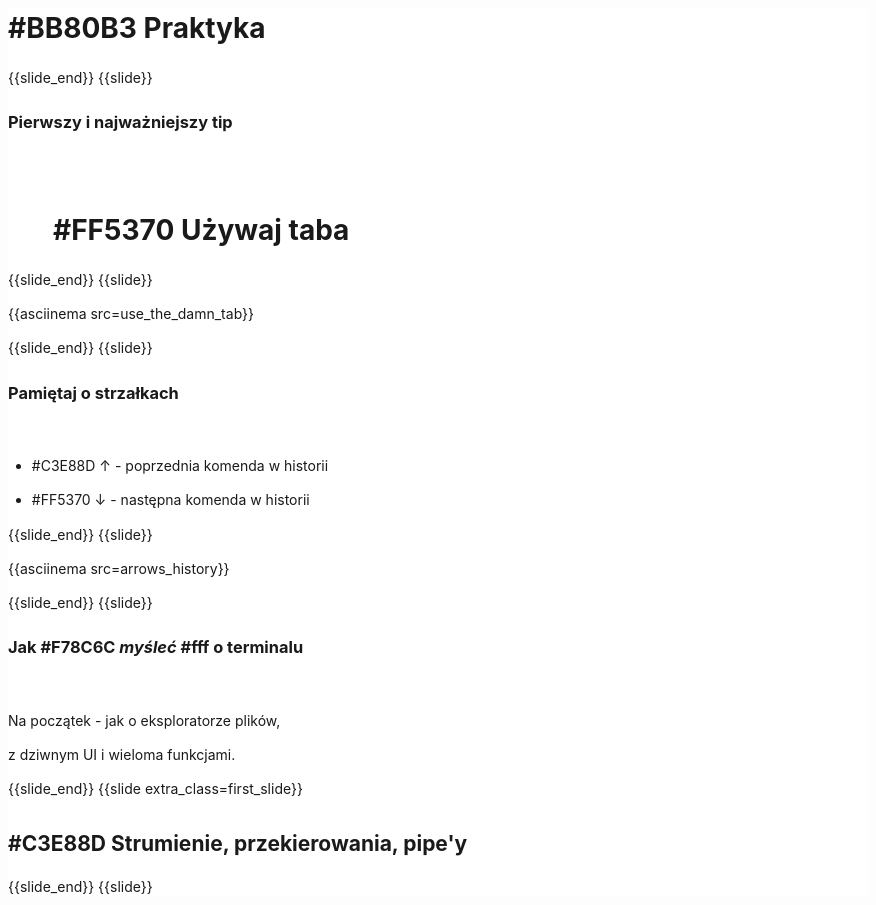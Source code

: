 # #BB80B3 Praktyka

{{slide_end}}
{{slide}}

### Pierwszy i najważniejszy tip

<br>

<h1 style="padding-left: 45px">
 #FF5370 Używaj taba
</h1>


{{slide_end}}
{{slide}}

{{asciinema src=use_the_damn_tab}}

{{slide_end}}
{{slide}}

### Pamiętaj o strzałkach

<br>

* #C3E88D ↑ -  poprzednia komenda w historii 

* #FF5370 ↓ - następna komenda w historii


{{slide_end}}
{{slide}}

{{asciinema src=arrows_history}}


{{slide_end}}
{{slide}}

### Jak #F78C6C *myśleć* #fff o terminalu

<br>

Na początek - jak o eksploratorze plików,

z dziwnym UI i wieloma funkcjami.


{{slide_end}}
{{slide extra_class=first_slide}}

## #C3E88D Strumienie, przekierowania, pipe'y


{{slide_end}}
{{slide}}
